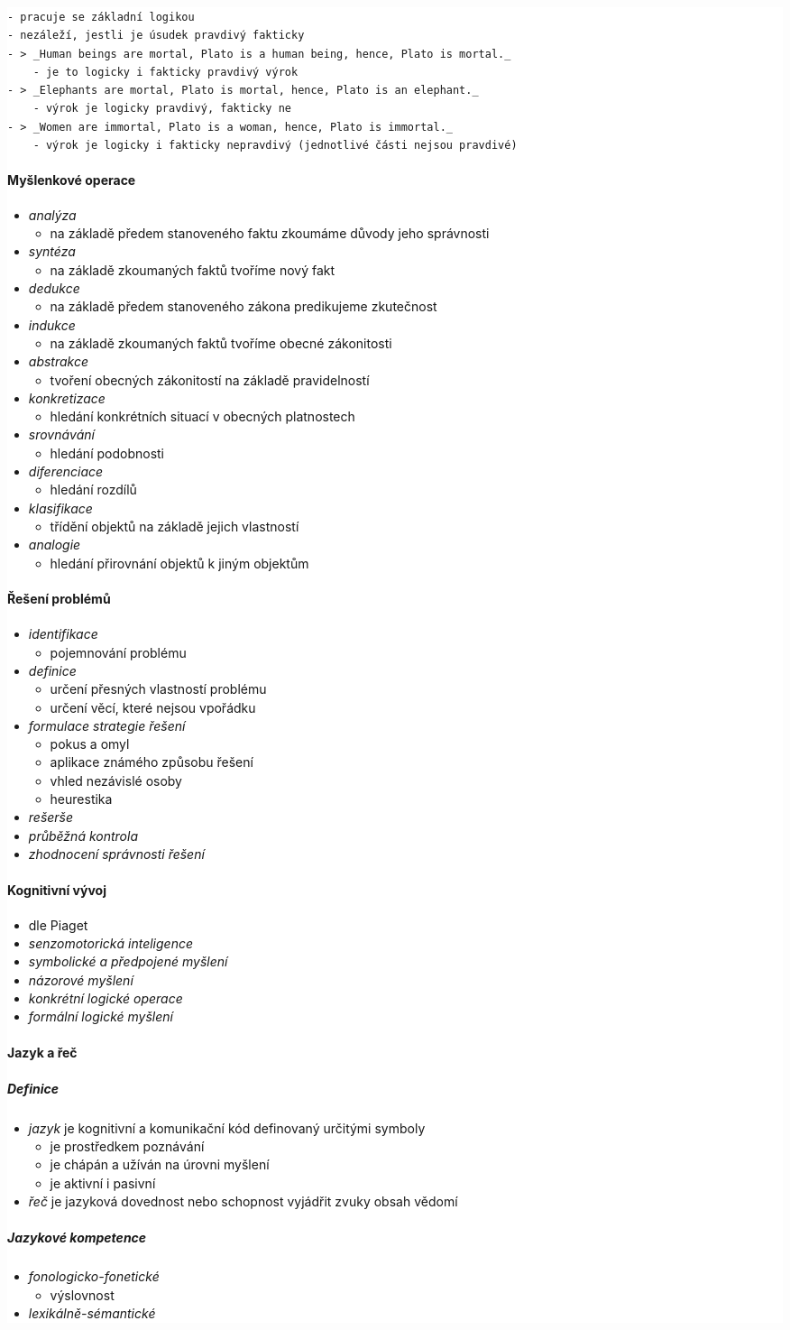     - pracuje se základní logikou
    - nezáleží, jestli je úsudek pravdivý fakticky
    - > _Human beings are mortal, Plato is a human being, hence, Plato is mortal._
        - je to logicky i fakticky pravdivý výrok
    - > _Elephants are mortal, Plato is mortal, hence, Plato is an elephant._
        - výrok je logicky pravdivý, fakticky ne
    - > _Women are immortal, Plato is a woman, hence, Plato is immortal._
        - výrok je logicky i fakticky nepravdivý (jednotlivé části nejsou pravdivé)
#### Myšlenkové operace
- _analýza_
    - na základě předem stanoveného faktu zkoumáme důvody jeho správnosti
- _syntéza_
    - na základě zkoumaných faktů tvoříme nový fakt
- _dedukce_
    - na základě předem stanoveného zákona predikujeme zkutečnost
- _indukce_
    - na základě zkoumaných faktů tvoříme obecné zákonitosti
- _abstrakce_
    - tvoření obecných zákonitostí na základě pravidelností
- _konkretizace_
    - hledání konkrétních situací v obecných platnostech
- _srovnávání_
    - hledání podobnosti
- _diferenciace_
    - hledání rozdílů
- _klasifikace_
    - třídění objektů na základě jejich vlastností
- _analogie_
    - hledání přirovnání objektů k jiným objektům
#### Řešení problémů
- _identifikace_
    - pojemnování problému
- _definice_
    - určení přesných vlastností problému
    - určení věcí, které nejsou vpořádku
- _formulace strategie řešení_
    - pokus a omyl
    - aplikace známého způsobu řešení
    - vhled nezávislé osoby
    - heurestika
- _rešerše_
- _průběžná kontrola_
- _zhodnocení správnosti řešení_
#### Kognitivní vývoj
- dle Piaget
- _senzomotorická inteligence_
- _symbolické a předpojené myšlení_
- _názorové myšlení_
- _konkrétní logické operace_
- _formální logické myšlení_
#### Jazyk a řeč
##### Definice
- _jazyk_ je kognitivní a komunikační kód definovaný určitými symboly
    - je prostředkem poznávání
    - je chápán a užíván na úrovni myšlení
    - je aktivní i pasivní
- _řeč_ je jazyková dovednost nebo schopnost vyjádřit zvuky obsah vědomí
##### Jazykové kompetence
- _fonologicko-fonetické_
    - výslovnost
- _lexikálně-sémantické_
